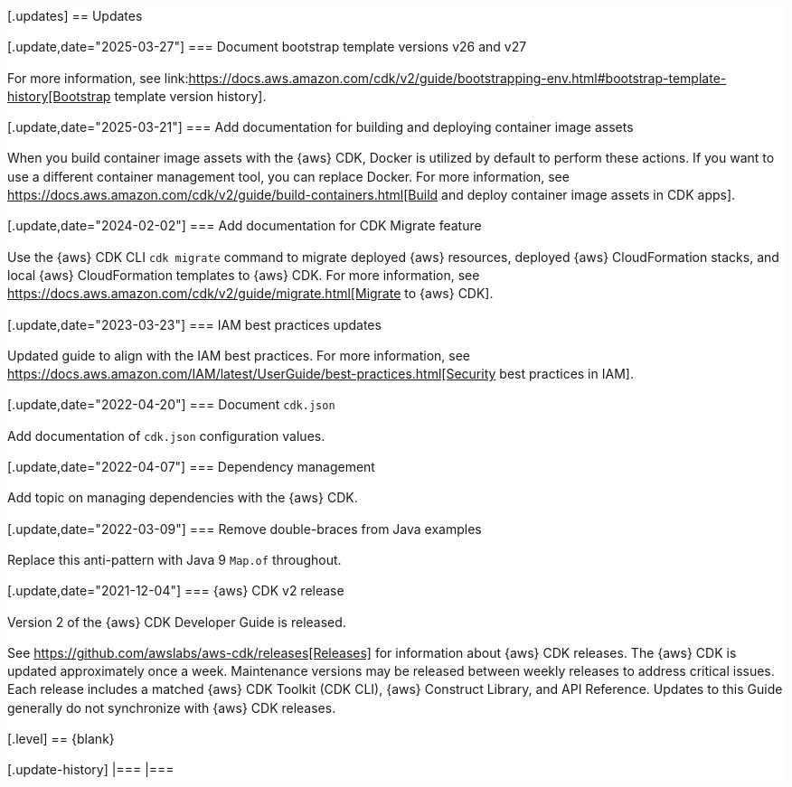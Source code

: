 [.updates]
== Updates

[.update,date="2025-03-27"]
=== Document bootstrap template versions v26 and v27

For more information, see link:https://docs.aws.amazon.com/cdk/v2/guide/bootstrapping-env.html#bootstrap-template-history[Bootstrap template version history].

[.update,date="2025-03-21"]
=== Add documentation for building and deploying container image assets

When you build container image assets with the \{aws} CDK, Docker is utilized by default to perform these actions. If you want to use a different container management tool, you can replace Docker. For more information, see https://docs.aws.amazon.com/cdk/v2/guide/build-containers.html[Build and deploy container image assets in CDK apps].

[.update,date="2024-02-02"]
=== Add documentation for CDK Migrate feature

Use the \{aws} CDK CLI `cdk migrate` command to migrate deployed \{aws} resources, deployed \{aws} CloudFormation stacks, and local \{aws} CloudFormation templates to \{aws} CDK. For more information, see https://docs.aws.amazon.com/cdk/v2/guide/migrate.html[Migrate to \{aws} CDK].

[.update,date="2023-03-23"]
=== IAM best practices updates

Updated guide to align with the IAM best practices. For more information, see https://docs.aws.amazon.com/IAM/latest/UserGuide/best-practices.html[Security best practices in IAM].

[.update,date="2022-04-20"]
=== Document `cdk.json`

Add documentation of `cdk.json` configuration values.

[.update,date="2022-04-07"]
=== Dependency management

Add topic on managing dependencies with the \{aws} CDK.

[.update,date="2022-03-09"]
=== Remove double-braces from Java examples

Replace this anti-pattern with Java 9 `Map.of` throughout.

[.update,date="2021-12-04"]
=== \{aws} CDK v2 release

Version 2 of the \{aws} CDK Developer Guide is released.

See  https://github.com/awslabs/aws-cdk/releases[Releases] for information about \{aws} CDK releases. The \{aws} CDK is updated approximately once a week. Maintenance versions may be released between weekly releases to address critical issues. Each release includes a matched \{aws} CDK Toolkit (CDK CLI), \{aws} Construct Library, and API Reference. Updates to this Guide generally do not synchronize with \{aws} CDK releases.

[.level]
== \{blank}

[.update-history]
|===
|===
